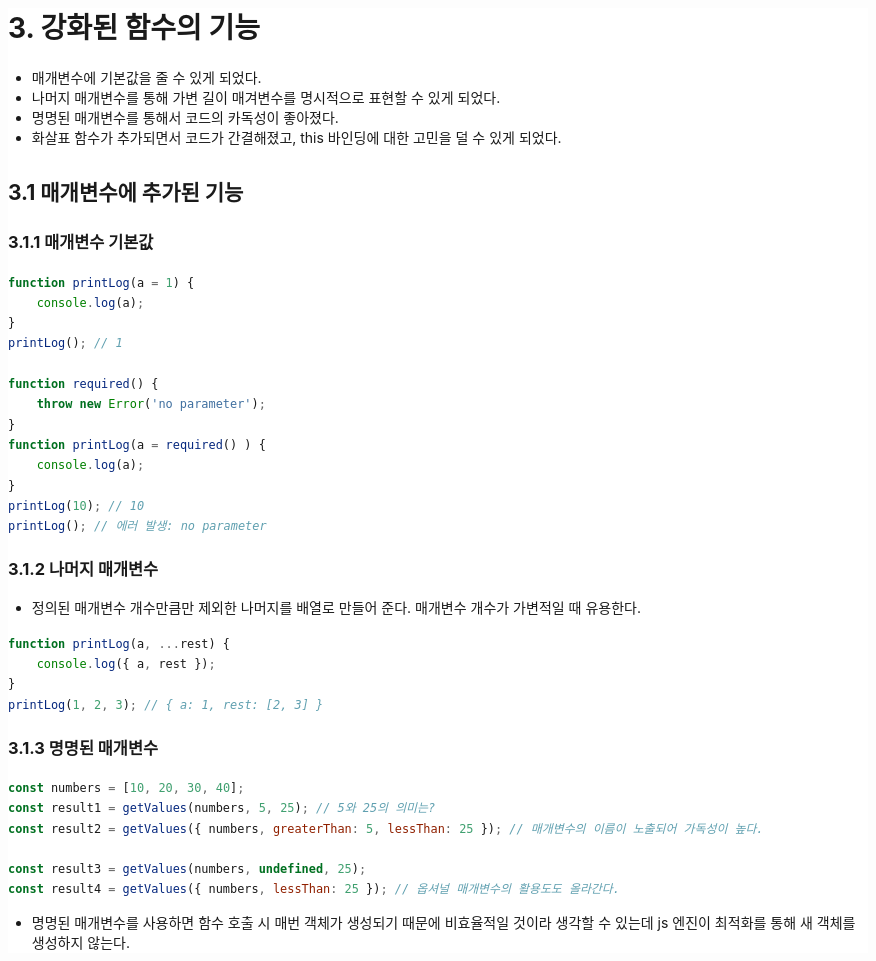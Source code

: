 

# 3. 강화된 함수의 기능

- 매개변수에 기본값을 줄 수 있게 되었다.
- 나머지 매개변수를 통해 가변 길이 매겨변수를 명시적으로 표현할 수 있게 되었다.
- 명명된 매개변수를 통해서 코드의 카독성이 좋아졌다.
- 화살표 함수가 추가되면서 코드가 간결해졌고, this 바인딩에 대한 고민을 덜 수 있게 되었다.

## 3.1 매개변수에 추가된 기능

### 3.1.1 매개변수 기본값

```js
function printLog(a = 1) {
    console.log(a);
}
printLog(); // 1

function required() {
    throw new Error('no parameter');
}
function printLog(a = required() ) {
    console.log(a);
}
printLog(10); // 10
printLog(); // 에러 발생: no parameter
```

### 3.1.2 나머지 매개변수

- 정의된 매개변수 개수만큼만 제외한 나머지를 배열로 만들어 준다. 매개변수 개수가 가변적일 때 유용한다.

```js
function printLog(a, ...rest) {
    console.log({ a, rest });
}
printLog(1, 2, 3); // { a: 1, rest: [2, 3] }
```

### 3.1.3 명명된 매개변수

```js
const numbers = [10, 20, 30, 40];
const result1 = getValues(numbers, 5, 25); // 5와 25의 의미는?
const result2 = getValues({ numbers, greaterThan: 5, lessThan: 25 }); // 매개변수의 이름이 노출되어 가독성이 높다.

const result3 = getValues(numbers, undefined, 25);
const result4 = getValues({ numbers, lessThan: 25 }); // 옵셔널 매개변수의 활용도도 올라간다.
```

- 명명된 매개변수를 사용하면 함수 호출 시 매번 객체가 생성되기 때문에 비효율적일 것이라 생각할 수 있는데 js 엔진이 최적화를 통해 새 객체를 생성하지 않는다.
